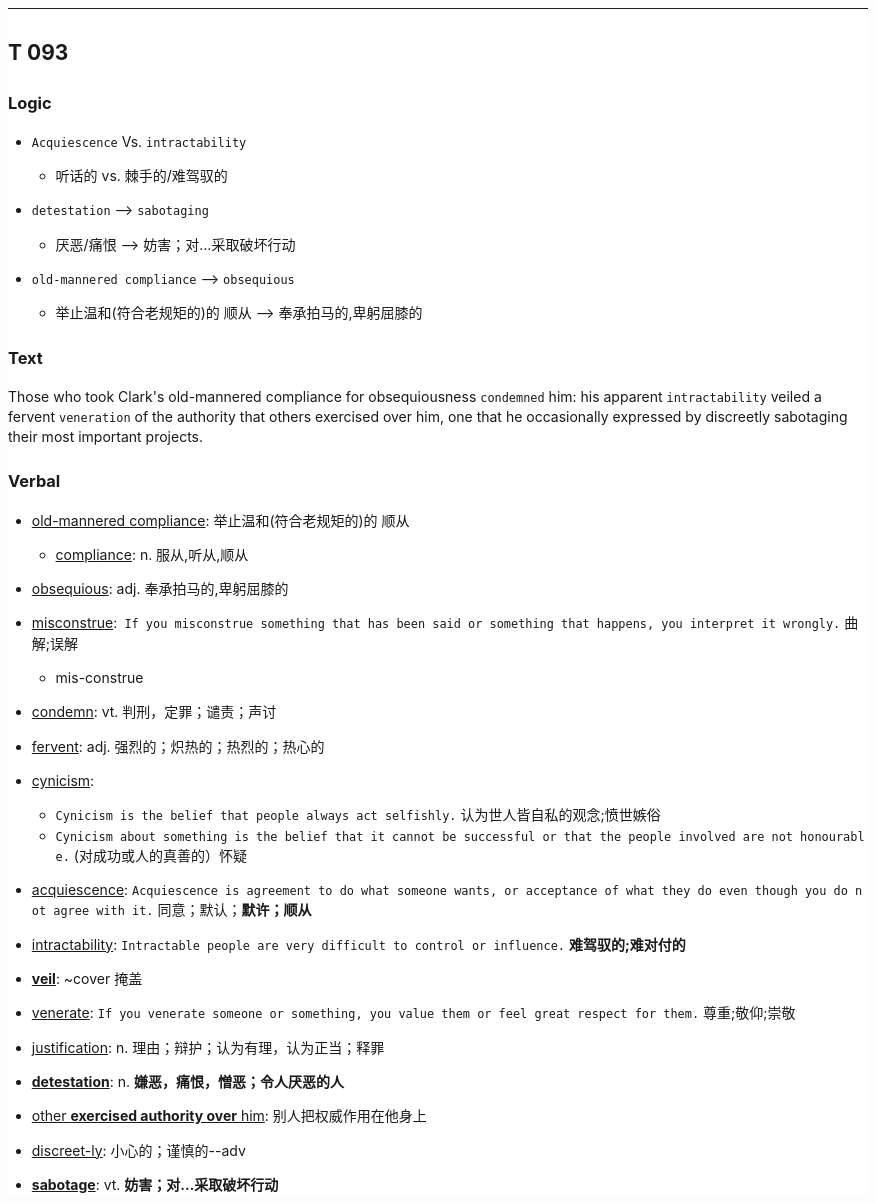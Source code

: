 --------------------------



## T 093
### Logic

* `Acquiescence` Vs. `intractability`
	- 听话的 vs. 棘手的/难驾驭的
* `detestation` --> `sabotaging`
	- 厌恶/痛恨 --> 妨害；对…采取破坏行动

* `old-mannered compliance` --> `obsequious`
	- 举止温和(符合老规矩的)的 顺从 --> 奉承拍马的,卑躬屈膝的

### Text

Those who took Clark's old-mannered compliance for obsequiousness `condemned` him: his apparent `intractability` veiled a fervent `veneration` of the authority that others exercised over him, one that he occasionally expressed by discreetly sabotaging their most important projects.

### Verbal
* [old-mannered compliance](): 举止温和(符合老规矩的)的 顺从
	- [compliance](): n. 服从,听从,顺从


* [obsequious](): adj. 奉承拍马的,卑躬屈膝的
* [misconstrue]():` If you misconstrue something that has been said or something that happens, you interpret it wrongly.` 曲解;误解
	- mis-construe
* [condemn](): vt. 判刑，定罪；谴责；声讨

* [fervent](): adj. 强烈的；炽热的；热烈的；热心的

* [cynicism](): 
	- `Cynicism is the belief that people always act selfishly.` 认为世人皆自私的观念;愤世嫉俗
	- `Cynicism about something is the belief that it cannot be successful or that the people involved are not honourable.` (对成功或人的真善的）怀疑
* [acquiescence](): `Acquiescence is agreement to do what someone wants, or acceptance of what they do even though you do not agree with it.` 同意；默认；**默许；顺从**
* [intractability](): `Intractable people are very difficult to control or influence.` **难驾驭的;难对付的**

* [**veil**](): ~cover 掩盖


* [venerate](): `If you venerate someone or something, you value them or feel great respect for them.` 尊重;敬仰;崇敬
* [justification](): n. 理由；辩护；认为有理，认为正当；释罪
* [**detestation**](): n. **嫌恶，痛恨，憎恶；令人厌恶的人**
* [other **exercised authority over** him](): 别人把权威作用在他身上 
* [discreet-ly](): 小心的；谨慎的--adv
* [**sabotage**](): vt. **妨害；对…采取破坏行动**

